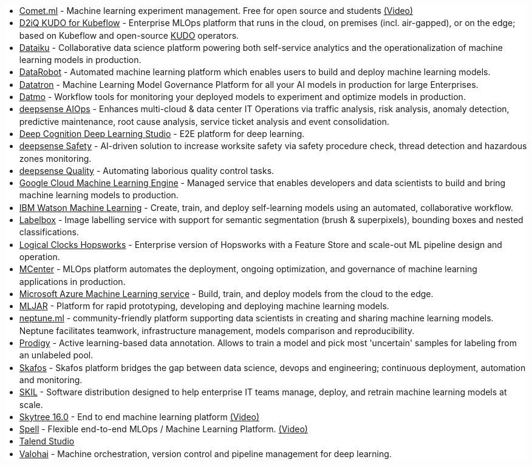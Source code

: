 * [Comet.ml](http://comet.ml) - Machine learning experiment management. Free for open source and students [(Video)](https://www.youtube.com/watch?v=xaybRkapeNE)
* [D2iQ KUDO for Kubeflow](https://d2iq.com/solutions/ksphere/kudo-kubeflow) - Enterprise MLOps platform that runs in the cloud, on premises (incl. air-gapped), or on the edge; based on Kubeflow and open-source [KUDO](https://kudo.dev/) operators.
* [Dataiku](https://www.dataiku.com/) - Collaborative data science platform powering both self-service analytics and the operationalization of machine learning models in production.
* [DataRobot](https://www.datarobot.com/) - Automated machine learning platform which enables users to build and deploy machine learning models.
* [Datatron](https://datatron.com/) - Machine Learning Model Governance Platform for all your AI models in production for large Enterprises.
* [Datmo](https://datmo.com/) - Workflow tools for monitoring your deployed models to experiment and optimize models in production.
* [deepsense AIOps](https://aiops.deepsense.ai/) - Enhances multi-cloud & data center IT Operations via traffic analysis, risk analysis, anomaly detection, predictive maintenance, root cause analysis, service ticket analysis and event consolidation.
* [Deep Cognition Deep Learning Studio](https://deepcognition.ai/) - E2E platform for deep learning.
* [deepsense Safety](https://safety.deepsense.ai/) - AI-driven solution to increase worksite safety via safety procedure check, thread detection and hazardous zones monitoring.
* [deepsense Quality](https://quality.deepsense.ai/) - Automating laborious quality control tasks.
* [Google Cloud Machine Learning Engine](https://cloud.google.com/ml-engine/) - Managed service that enables developers and data scientists to build and bring machine learning models to production.
* [IBM Watson Machine Learning](https://www.ibm.com/cloud/machine-learning) - Create, train, and deploy self-learning models using an automated, collaborative workflow.
* [Labelbox](https://labelbox.com/) - Image labelling service with support for semantic segmentation (brush & superpixels), bounding boxes and nested classifications.
* [Logical Clocks Hopsworks](https://www.logicalclocks.com/) - Enterprise version of Hopsworks with a Feature Store and scale-out ML pipeline design and operation.
* [MCenter](https://www.parallelm.com/product/) - MLOps platform automates the deployment, ongoing optimization, and governance of machine learning applications in production.
* [Microsoft Azure Machine Learning service](https://azure.microsoft.com/en-us/services/machine-learning-service/) - Build, train, and deploy models from the cloud to the edge.
* [MLJAR](https://mljar.com/) - Platform for rapid prototyping, developing and deploying machine learning models.
* [neptune.ml](https://neptune.ml) - community-friendly platform supporting data scientists in creating and sharing machine learning models. Neptune facilitates teamwork, infrastructure management, models comparison and reproducibility.
* [Prodigy](https://prodi.gy/) - Active learning-based data annotation. Allows to train a model and pick most 'uncertain' samples for labeling from an unlabeled pool.
* [Skafos](https://metismachine.com/products/) - Skafos platform bridges the gap between data science, devops and engineering; continuous deployment, automation and monitoring.
* [SKIL](https://skymind.ai/platform) - Software distribution designed to help enterprise IT teams manage, deploy, and retrain machine learning models at scale.
* [Skytree 16.0](http://skytree.net) - End to end machine learning platform [(Video)](https://www.youtube.com/watch?v=XuCwpnU-F1k)
* [Spell](https://spell.run) - Flexible end-to-end MLOps / Machine Learning Platform. [(Video)](https://www.youtube.com/watch?v=J7xo-STHx1k)
* [Talend Studio](https://www.talend.com/)
* [Valohai](https://valohai.com/) - Machine orchestration, version control and pipeline management for deep learning.
